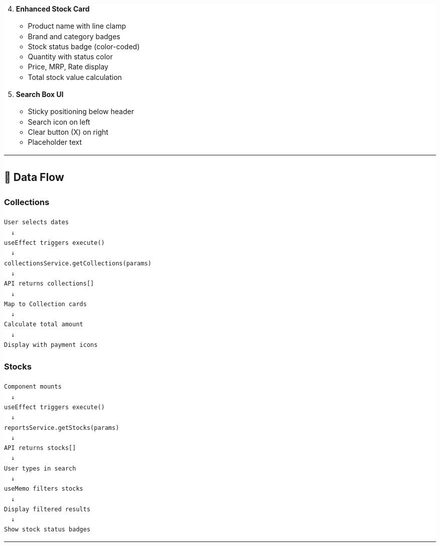 4. **Enhanced Stock Card**
   - Product name with line clamp
   - Brand and category badges
   - Stock status badge (color-coded)
   - Quantity with status color
   - Price, MRP, Rate display
   - Total stock value calculation

5. **Search Box UI**
   - Sticky positioning below header
   - Search icon on left
   - Clear button (X) on right
   - Placeholder text

---

## 🔄 Data Flow

### Collections
```
User selects dates
  ↓
useEffect triggers execute()
  ↓
collectionsService.getCollections(params)
  ↓
API returns collections[]
  ↓
Map to Collection cards
  ↓
Calculate total amount
  ↓
Display with payment icons
```

### Stocks
```
Component mounts
  ↓
useEffect triggers execute()
  ↓
reportsService.getStocks(params)
  ↓
API returns stocks[]
  ↓
User types in search
  ↓
useMemo filters stocks
  ↓
Display filtered results
  ↓
Show stock status badges
```

---